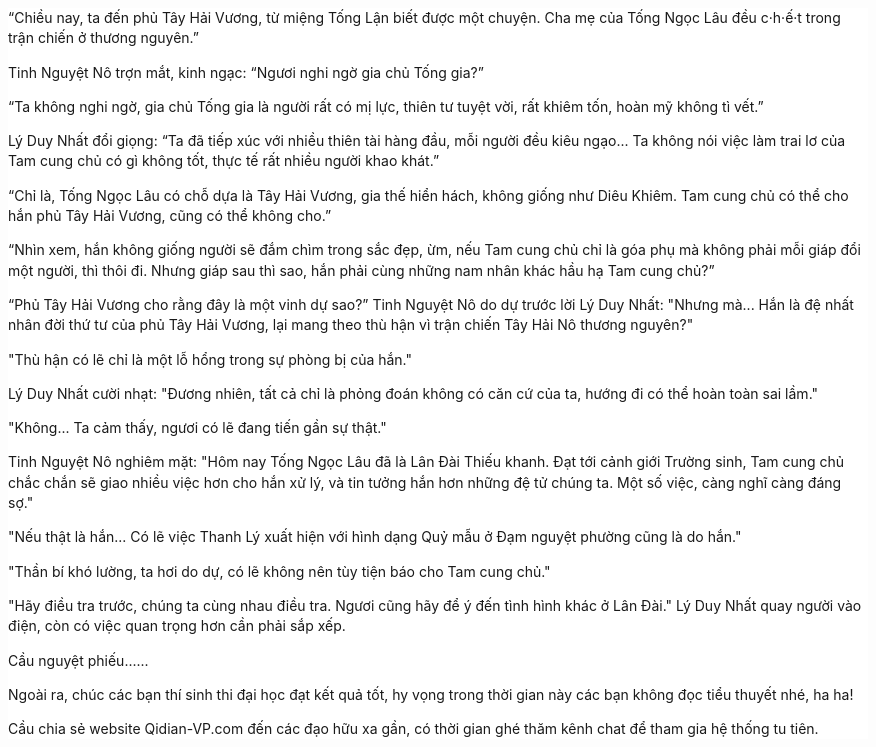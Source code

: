 “Chiều nay, ta đến phủ Tây Hải Vương, từ miệng Tống Lận biết được một chuyện. Cha mẹ của Tống Ngọc Lâu đều c·h·ế·t trong trận chiến ở thương nguyên.”

Tinh Nguyệt Nô trợn mắt, kinh ngạc: “Ngươi nghi ngờ gia chủ Tống gia?”

“Ta không nghi ngờ, gia chủ Tống gia là người rất có mị lực, thiên tư tuyệt vời, rất khiêm tốn, hoàn mỹ không tì vết.”

Lý Duy Nhất đổi giọng: “Ta đã tiếp xúc với nhiều thiên tài hàng đầu, mỗi người đều kiêu ngạo... Ta không nói việc làm trai lơ của Tam cung chủ có gì không tốt, thực tế rất nhiều người khao khát.”

“Chỉ là, Tống Ngọc Lâu có chỗ dựa là Tây Hải Vương, gia thế hiển hách, không giống như Diêu Khiêm. Tam cung chủ có thể cho hắn phủ Tây Hải Vương, cũng có thể không cho.”

“Nhìn xem, hắn không giống người sẽ đắm chìm trong sắc đẹp, ừm, nếu Tam cung chủ chỉ là góa phụ mà không phải mỗi giáp đổi một người, thì thôi đi. Nhưng giáp sau thì sao, hắn phải cùng những nam nhân khác hầu hạ Tam cung chủ?”

“Phủ Tây Hải Vương cho rằng đây là một vinh dự sao?”
Tinh Nguyệt Nô do dự trước lời Lý Duy Nhất: "Nhưng mà... Hắn là đệ nhất nhân đời thứ tư của phủ Tây Hải Vương, lại mang theo thù hận vì trận chiến Tây Hải Nô thương nguyên?"

"Thù hận có lẽ chỉ là một lỗ hổng trong sự phòng bị của hắn."

Lý Duy Nhất cười nhạt: "Đương nhiên, tất cả chỉ là phỏng đoán không có căn cứ của ta, hướng đi có thể hoàn toàn sai lầm."

"Không... Ta cảm thấy, ngươi có lẽ đang tiến gần sự thật."

Tinh Nguyệt Nô nghiêm mặt: "Hôm nay Tống Ngọc Lâu đã là Lân Đài Thiếu khanh. Đạt tới cảnh giới Trường sinh, Tam cung chủ chắc chắn sẽ giao nhiều việc hơn cho hắn xử lý, và tin tưởng hắn hơn những đệ tử chúng ta. Một số việc, càng nghĩ càng đáng sợ."

"Nếu thật là hắn... Có lẽ việc Thanh Lý xuất hiện với hình dạng Quỷ mẫu ở Đạm nguyệt phường cũng là do hắn."

"Thần bí khó lường, ta hơi do dự, có lẽ không nên tùy tiện báo cho Tam cung chủ."

"Hãy điều tra trước, chúng ta cùng nhau điều tra. Ngươi cũng hãy để ý đến tình hình khác ở Lân Đài." Lý Duy Nhất quay người vào điện, còn có việc quan trọng hơn cần phải sắp xếp.

Cầu nguyệt phiếu......

Ngoài ra, chúc các bạn thí sinh thi đại học đạt kết quả tốt, hy vọng trong thời gian này các bạn không đọc tiểu thuyết nhé, ha ha!

Cầu chia sẻ website Qidian-VP.com đến các đạo hữu xa gần, có thời gian ghé thăm kênh chat để tham gia hệ thống tu tiên.
